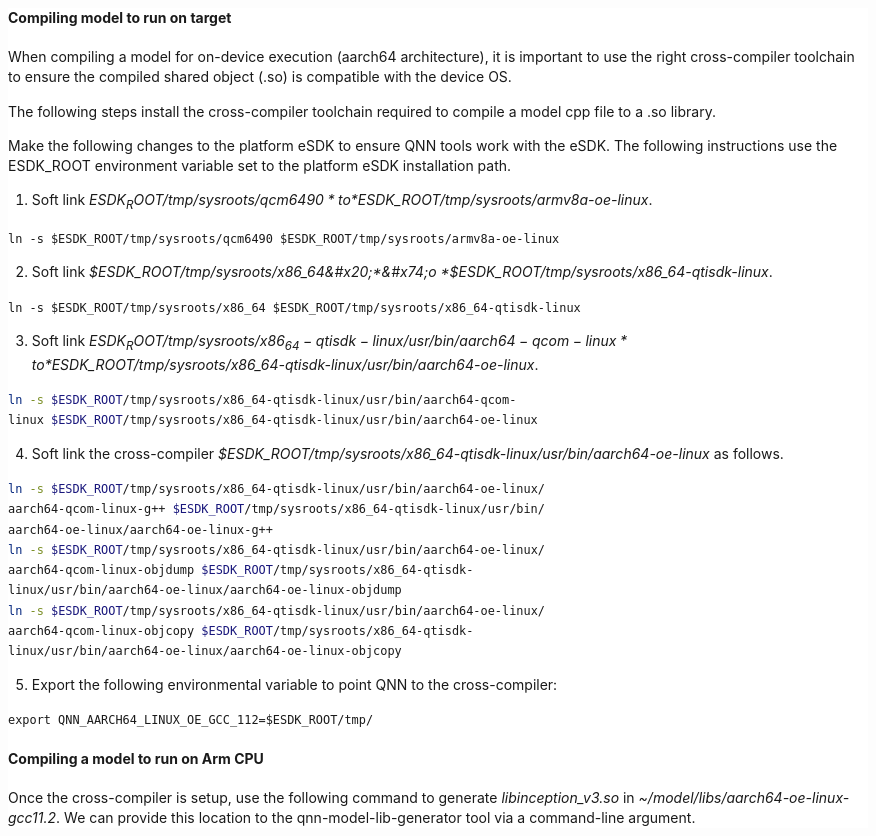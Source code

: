 #### Compiling model to run on target

When compiling a model for on-device execution (aarch64 architecture), it is important to use the right cross-compiler toolchain to ensure the compiled shared object (.so) is compatible with the device OS.

The following steps install the cross-compiler toolchain required to compile a model cpp file to a .so library.

Make the following changes to the platform eSDK to ensure QNN tools work with the eSDK. The following instructions use the ESDK_ROOT environment variable set to the platform eSDK installation path.

1. Soft link *$ESDK_ROOT/tmp/sysroots/qcm6490* to *$ESDK_ROOT/tmp/sysroots/armv8a-oe-linux*.

```shell
ln -s $ESDK_ROOT/tmp/sysroots/qcm6490 $ESDK_ROOT/tmp/sysroots/armv8a-oe-linux
```

2. Soft link *$ESDK_ROOT/tmp/sysroots/x86_64&#x20;*&#x74;o *$ESDK_ROOT/tmp/sysroots/x86_64-qtisdk-linux*.

```shell
ln -s $ESDK_ROOT/tmp/sysroots/x86_64 $ESDK_ROOT/tmp/sysroots/x86_64-qtisdk-linux
```

3. Soft lin&#x6B;*&#x20;$ESDK_ROOT/tmp/sysroots/x86_64-qtisdk-linux/usr/bin/aarch64-qcom-linux* to *$ESDK_ROOT/tmp/sysroots/x86_64-qtisdk-linux/usr/bin/aarch64-oe-linux*.

```bash
ln -s $ESDK_ROOT/tmp/sysroots/x86_64-qtisdk-linux/usr/bin/aarch64-qcom-
linux $ESDK_ROOT/tmp/sysroots/x86_64-qtisdk-linux/usr/bin/aarch64-oe-linux
```

4. Soft link the cross-compiler *$ESDK_ROOT/tmp/sysroots/x86_64-qtisdk-linux/usr/bin/aarch64-oe-linux* as follows.

```bash
ln -s $ESDK_ROOT/tmp/sysroots/x86_64-qtisdk-linux/usr/bin/aarch64-oe-linux/
aarch64-qcom-linux-g++ $ESDK_ROOT/tmp/sysroots/x86_64-qtisdk-linux/usr/bin/
aarch64-oe-linux/aarch64-oe-linux-g++
ln -s $ESDK_ROOT/tmp/sysroots/x86_64-qtisdk-linux/usr/bin/aarch64-oe-linux/
aarch64-qcom-linux-objdump $ESDK_ROOT/tmp/sysroots/x86_64-qtisdk-
linux/usr/bin/aarch64-oe-linux/aarch64-oe-linux-objdump
ln -s $ESDK_ROOT/tmp/sysroots/x86_64-qtisdk-linux/usr/bin/aarch64-oe-linux/
aarch64-qcom-linux-objcopy $ESDK_ROOT/tmp/sysroots/x86_64-qtisdk-
linux/usr/bin/aarch64-oe-linux/aarch64-oe-linux-objcopy
```

5. Export the following environmental variable to point QNN to the cross-compiler:

```shell
export QNN_AARCH64_LINUX_OE_GCC_112=$ESDK_ROOT/tmp/
```

#### Compiling a model to run on Arm CPU

Once the cross-compiler is setup, use the following command to generate *libinception_v3.so* in *\~/model/libs/aarch64-oe-linux-gcc11.2*. We can provide this location to the qnn-model-lib-generator tool via a command-line argument.
